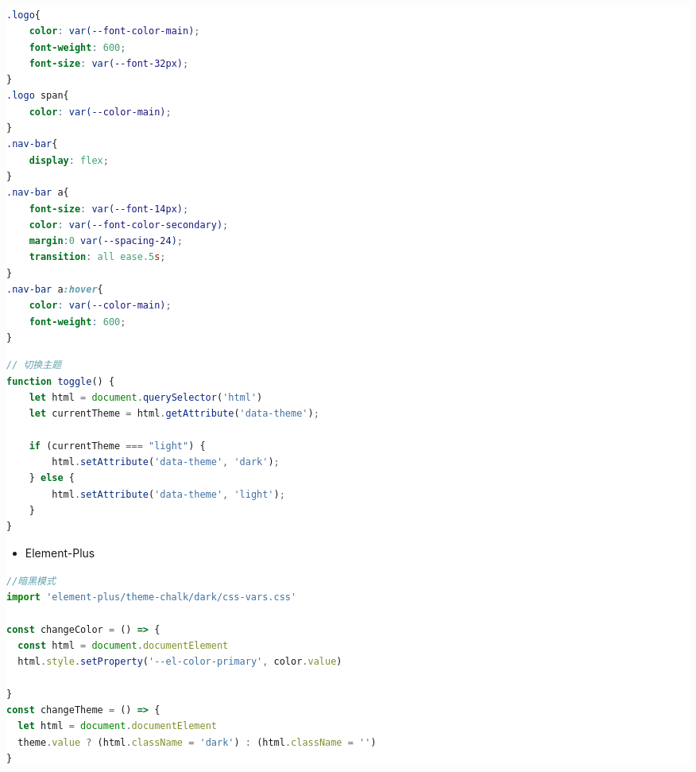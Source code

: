 ```scss
.logo{
    color: var(--font-color-main);
    font-weight: 600;
    font-size: var(--font-32px);
}
.logo span{
    color: var(--color-main);    
}
.nav-bar{
    display: flex;
}
.nav-bar a{
    font-size: var(--font-14px);
    color: var(--font-color-secondary);
    margin:0 var(--spacing-24);
    transition: all ease.5s;
}
.nav-bar a:hover{
    color: var(--color-main);
    font-weight: 600;
}
```

```js
// 切换主题
function toggle() {
    let html = document.querySelector('html')
    let currentTheme = html.getAttribute('data-theme');
 
    if (currentTheme === "light") {
        html.setAttribute('data-theme', 'dark');
    } else {
        html.setAttribute('data-theme', 'light');
    }
}
```

- Element-Plus

```js
//暗黑模式
import 'element-plus/theme-chalk/dark/css-vars.css'

const changeColor = () => {
  const html = document.documentElement
  html.style.setProperty('--el-color-primary', color.value)

}
const changeTheme = () => {
  let html = document.documentElement
  theme.value ? (html.className = 'dark') : (html.className = '')
}
```
